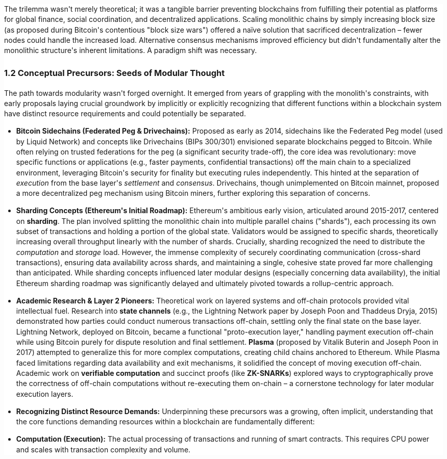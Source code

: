 The trilemma wasn't merely theoretical; it was a tangible barrier preventing blockchains from fulfilling their potential as platforms for global finance, social coordination, and decentralized applications. Scaling monolithic chains by simply increasing block size (as proposed during Bitcoin's contentious "block size wars") offered a naïve solution that sacrificed decentralization – fewer nodes could handle the increased load. Alternative consensus mechanisms improved efficiency but didn't fundamentally alter the monolithic structure's inherent limitations. A paradigm shift was necessary.

### 1.2 Conceptual Precursors: Seeds of Modular Thought

The path towards modularity wasn't forged overnight. It emerged from years of grappling with the monolith's constraints, with early proposals laying crucial groundwork by implicitly or explicitly recognizing that different functions within a blockchain system have distinct resource requirements and could potentially be separated.

*   **Bitcoin Sidechains (Federated Peg & Drivechains):** Proposed as early as 2014, sidechains like the Federated Peg model (used by Liquid Network) and concepts like Drivechains (BIPs 300/301) envisioned separate blockchains pegged to Bitcoin. While often relying on trusted federations for the peg (a significant security trade-off), the core idea was revolutionary: move specific functions or applications (e.g., faster payments, confidential transactions) off the main chain to a specialized environment, leveraging Bitcoin's security for finality but executing rules independently. This hinted at the separation of *execution* from the base layer's *settlement* and *consensus*. Drivechains, though unimplemented on Bitcoin mainnet, proposed a more decentralized peg mechanism using Bitcoin miners, further exploring this separation of concerns.

*   **Sharding Concepts (Ethereum's Initial Roadmap):** Ethereum's ambitious early vision, articulated around 2015-2017, centered on **sharding**. The plan involved splitting the monolithic chain into multiple parallel chains ("shards"), each processing its own subset of transactions and holding a portion of the global state. Validators would be assigned to specific shards, theoretically increasing overall throughput linearly with the number of shards. Crucially, sharding recognized the need to distribute the *computation* and *storage* load. However, the immense complexity of securely coordinating communication (cross-shard transactions), ensuring data availability across shards, and maintaining a single, cohesive state proved far more challenging than anticipated. While sharding concepts influenced later modular designs (especially concerning data availability), the initial Ethereum sharding roadmap was significantly delayed and ultimately pivoted towards a rollup-centric approach.

*   **Academic Research & Layer 2 Pioneers:** Theoretical work on layered systems and off-chain protocols provided vital intellectual fuel. Research into **state channels** (e.g., the Lightning Network paper by Joseph Poon and Thaddeus Dryja, 2015) demonstrated how parties could conduct numerous transactions off-chain, settling only the final state on the base layer. Lightning Network, deployed on Bitcoin, became a functional "proto-execution layer," handling payment execution off-chain while using Bitcoin purely for dispute resolution and final settlement. **Plasma** (proposed by Vitalik Buterin and Joseph Poon in 2017) attempted to generalize this for more complex computations, creating child chains anchored to Ethereum. While Plasma faced limitations regarding data availability and exit mechanisms, it solidified the concept of moving execution off-chain. Academic work on **verifiable computation** and succinct proofs (like **ZK-SNARKs**) explored ways to cryptographically prove the correctness of off-chain computations without re-executing them on-chain – a cornerstone technology for later modular execution layers.

*   **Recognizing Distinct Resource Demands:** Underpinning these precursors was a growing, often implicit, understanding that the core functions demanding resources within a blockchain are fundamentally different:

*   **Computation (Execution):** The actual processing of transactions and running of smart contracts. This requires CPU power and scales with transaction complexity and volume.
